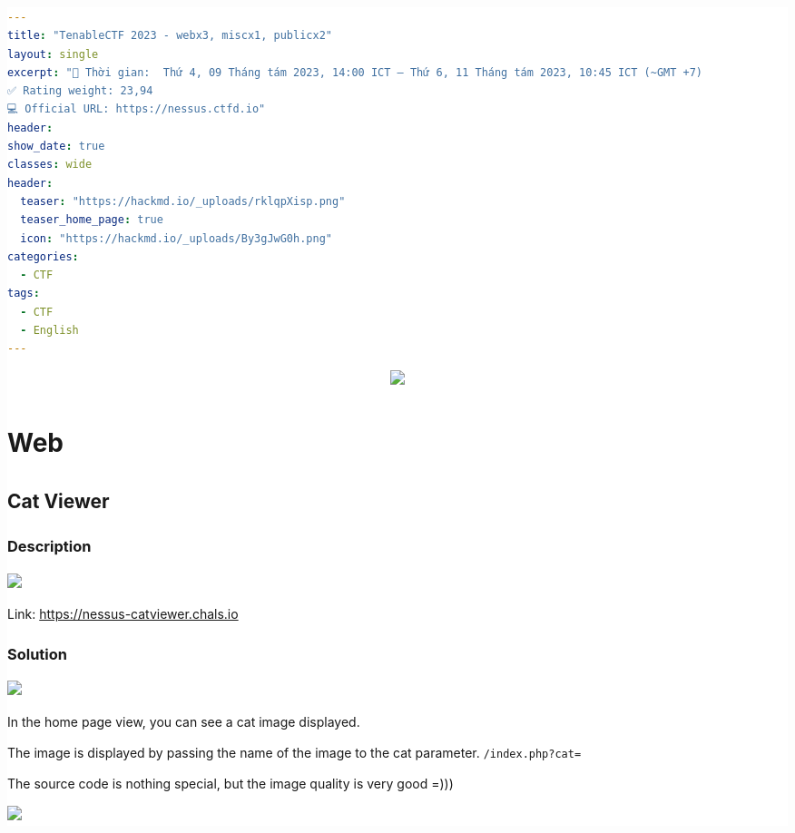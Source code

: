 ```yaml
---
title: "TenableCTF 2023 - webx3, miscx1, publicx2"
layout: single
excerpt: "📅 Thời gian:  Thứ 4, 09 Tháng tám 2023, 14:00 ICT — Thứ 6, 11 Tháng tám 2023, 10:45 ICT (~GMT +7)
✅ Rating weight: 23,94
💻 Official URL: https://nessus.ctfd.io"
header:
show_date: true
classes: wide
header:
  teaser: "https://hackmd.io/_uploads/rklqpXisp.png"
  teaser_home_page: true
  icon: "https://hackmd.io/_uploads/By3gJwG0h.png"
categories:
  - CTF
tags:
  - CTF
  - English
---
```


<p align="center">
<img src="https://hackmd.io/_uploads/rklqpXisp.png">
</p>

# Web
## Cat Viewer
### Description

![](https://hackmd.io/_uploads/SkNgyxM2h.png)

Link: https://nessus-catviewer.chals.io

### Solution


![](https://hackmd.io/_uploads/HJQ_Jlzh3.png)

In the home page view, you can see a cat image displayed.

The image is displayed by passing the name of the image to the cat parameter.
`/index.php?cat=`

The source code is nothing special, but the image quality is very good =)))

![](https://hackmd.io/_uploads/H1rbeeM23.png) 

